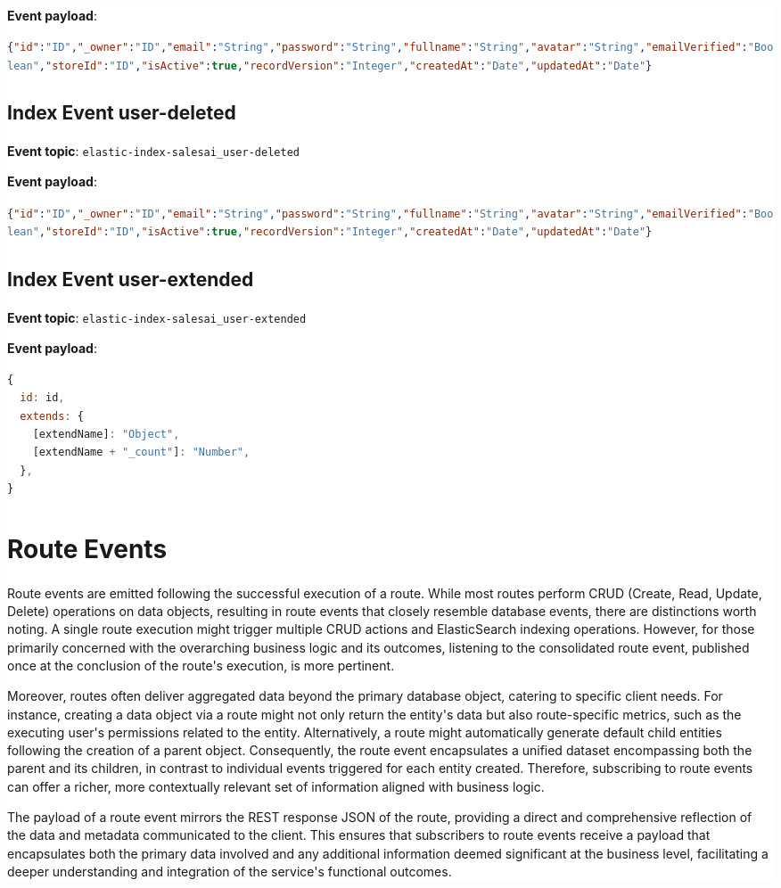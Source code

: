 **Event payload**:
```json
{"id":"ID","_owner":"ID","email":"String","password":"String","fullname":"String","avatar":"String","emailVerified":"Boolean","storeId":"ID","isActive":true,"recordVersion":"Integer","createdAt":"Date","updatedAt":"Date"}
```  

## Index Event user-deleted

**Event topic**: `elastic-index-salesai_user-deleted`

**Event payload**:
```json
{"id":"ID","_owner":"ID","email":"String","password":"String","fullname":"String","avatar":"String","emailVerified":"Boolean","storeId":"ID","isActive":true,"recordVersion":"Integer","createdAt":"Date","updatedAt":"Date"}
```  

## Index Event user-extended

**Event topic**: `elastic-index-salesai_user-extended`

**Event payload**:
```js
{
  id: id,
  extends: {
    [extendName]: "Object",
    [extendName + "_count"]: "Number",
  },
}
``` 

# Route Events

Route events are emitted following the successful execution of a route. While most routes perform CRUD (Create, Read, Update, Delete) operations on data objects, resulting in route events that closely resemble database events, there are distinctions worth noting. A single route execution might trigger multiple CRUD actions and ElasticSearch indexing operations. However, for those primarily concerned with the overarching business logic and its outcomes, listening to the consolidated route event, published once at the conclusion of the route's execution, is more pertinent.

Moreover, routes often deliver aggregated data beyond the primary database object, catering to specific client needs. For instance, creating a data object via a route might not only return the entity's data but also route-specific metrics, such as the executing user's permissions related to the entity. Alternatively, a route might automatically generate default child entities following the creation of a parent object. Consequently, the route event encapsulates a unified dataset encompassing both the parent and its children, in contrast to individual events triggered for each entity created. Therefore, subscribing to route events can offer a richer, more contextually relevant set of information aligned with business logic.

The payload of a route event mirrors the REST response JSON of the route, providing a direct and comprehensive reflection of the data and metadata communicated to the client. This ensures that subscribers to route events receive a payload that encapsulates both the primary data involved and any additional information deemed significant at the business level, facilitating a deeper understanding and integration of the service's functional outcomes.
